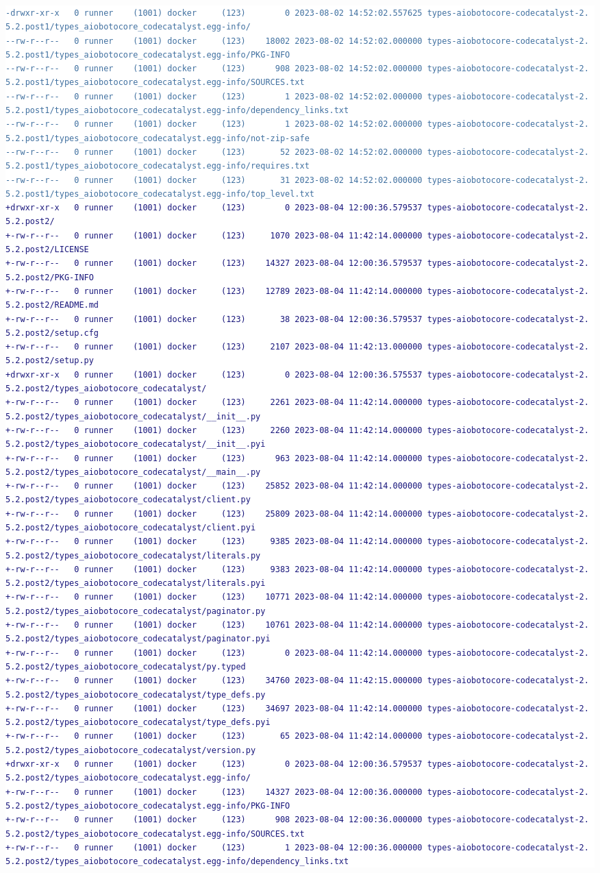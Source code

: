 ```diff
-drwxr-xr-x   0 runner    (1001) docker     (123)        0 2023-08-02 14:52:02.557625 types-aiobotocore-codecatalyst-2.5.2.post1/types_aiobotocore_codecatalyst.egg-info/
--rw-r--r--   0 runner    (1001) docker     (123)    18002 2023-08-02 14:52:02.000000 types-aiobotocore-codecatalyst-2.5.2.post1/types_aiobotocore_codecatalyst.egg-info/PKG-INFO
--rw-r--r--   0 runner    (1001) docker     (123)      908 2023-08-02 14:52:02.000000 types-aiobotocore-codecatalyst-2.5.2.post1/types_aiobotocore_codecatalyst.egg-info/SOURCES.txt
--rw-r--r--   0 runner    (1001) docker     (123)        1 2023-08-02 14:52:02.000000 types-aiobotocore-codecatalyst-2.5.2.post1/types_aiobotocore_codecatalyst.egg-info/dependency_links.txt
--rw-r--r--   0 runner    (1001) docker     (123)        1 2023-08-02 14:52:02.000000 types-aiobotocore-codecatalyst-2.5.2.post1/types_aiobotocore_codecatalyst.egg-info/not-zip-safe
--rw-r--r--   0 runner    (1001) docker     (123)       52 2023-08-02 14:52:02.000000 types-aiobotocore-codecatalyst-2.5.2.post1/types_aiobotocore_codecatalyst.egg-info/requires.txt
--rw-r--r--   0 runner    (1001) docker     (123)       31 2023-08-02 14:52:02.000000 types-aiobotocore-codecatalyst-2.5.2.post1/types_aiobotocore_codecatalyst.egg-info/top_level.txt
+drwxr-xr-x   0 runner    (1001) docker     (123)        0 2023-08-04 12:00:36.579537 types-aiobotocore-codecatalyst-2.5.2.post2/
+-rw-r--r--   0 runner    (1001) docker     (123)     1070 2023-08-04 11:42:14.000000 types-aiobotocore-codecatalyst-2.5.2.post2/LICENSE
+-rw-r--r--   0 runner    (1001) docker     (123)    14327 2023-08-04 12:00:36.579537 types-aiobotocore-codecatalyst-2.5.2.post2/PKG-INFO
+-rw-r--r--   0 runner    (1001) docker     (123)    12789 2023-08-04 11:42:14.000000 types-aiobotocore-codecatalyst-2.5.2.post2/README.md
+-rw-r--r--   0 runner    (1001) docker     (123)       38 2023-08-04 12:00:36.579537 types-aiobotocore-codecatalyst-2.5.2.post2/setup.cfg
+-rw-r--r--   0 runner    (1001) docker     (123)     2107 2023-08-04 11:42:13.000000 types-aiobotocore-codecatalyst-2.5.2.post2/setup.py
+drwxr-xr-x   0 runner    (1001) docker     (123)        0 2023-08-04 12:00:36.575537 types-aiobotocore-codecatalyst-2.5.2.post2/types_aiobotocore_codecatalyst/
+-rw-r--r--   0 runner    (1001) docker     (123)     2261 2023-08-04 11:42:14.000000 types-aiobotocore-codecatalyst-2.5.2.post2/types_aiobotocore_codecatalyst/__init__.py
+-rw-r--r--   0 runner    (1001) docker     (123)     2260 2023-08-04 11:42:14.000000 types-aiobotocore-codecatalyst-2.5.2.post2/types_aiobotocore_codecatalyst/__init__.pyi
+-rw-r--r--   0 runner    (1001) docker     (123)      963 2023-08-04 11:42:14.000000 types-aiobotocore-codecatalyst-2.5.2.post2/types_aiobotocore_codecatalyst/__main__.py
+-rw-r--r--   0 runner    (1001) docker     (123)    25852 2023-08-04 11:42:14.000000 types-aiobotocore-codecatalyst-2.5.2.post2/types_aiobotocore_codecatalyst/client.py
+-rw-r--r--   0 runner    (1001) docker     (123)    25809 2023-08-04 11:42:14.000000 types-aiobotocore-codecatalyst-2.5.2.post2/types_aiobotocore_codecatalyst/client.pyi
+-rw-r--r--   0 runner    (1001) docker     (123)     9385 2023-08-04 11:42:14.000000 types-aiobotocore-codecatalyst-2.5.2.post2/types_aiobotocore_codecatalyst/literals.py
+-rw-r--r--   0 runner    (1001) docker     (123)     9383 2023-08-04 11:42:14.000000 types-aiobotocore-codecatalyst-2.5.2.post2/types_aiobotocore_codecatalyst/literals.pyi
+-rw-r--r--   0 runner    (1001) docker     (123)    10771 2023-08-04 11:42:14.000000 types-aiobotocore-codecatalyst-2.5.2.post2/types_aiobotocore_codecatalyst/paginator.py
+-rw-r--r--   0 runner    (1001) docker     (123)    10761 2023-08-04 11:42:14.000000 types-aiobotocore-codecatalyst-2.5.2.post2/types_aiobotocore_codecatalyst/paginator.pyi
+-rw-r--r--   0 runner    (1001) docker     (123)        0 2023-08-04 11:42:14.000000 types-aiobotocore-codecatalyst-2.5.2.post2/types_aiobotocore_codecatalyst/py.typed
+-rw-r--r--   0 runner    (1001) docker     (123)    34760 2023-08-04 11:42:15.000000 types-aiobotocore-codecatalyst-2.5.2.post2/types_aiobotocore_codecatalyst/type_defs.py
+-rw-r--r--   0 runner    (1001) docker     (123)    34697 2023-08-04 11:42:14.000000 types-aiobotocore-codecatalyst-2.5.2.post2/types_aiobotocore_codecatalyst/type_defs.pyi
+-rw-r--r--   0 runner    (1001) docker     (123)       65 2023-08-04 11:42:14.000000 types-aiobotocore-codecatalyst-2.5.2.post2/types_aiobotocore_codecatalyst/version.py
+drwxr-xr-x   0 runner    (1001) docker     (123)        0 2023-08-04 12:00:36.579537 types-aiobotocore-codecatalyst-2.5.2.post2/types_aiobotocore_codecatalyst.egg-info/
+-rw-r--r--   0 runner    (1001) docker     (123)    14327 2023-08-04 12:00:36.000000 types-aiobotocore-codecatalyst-2.5.2.post2/types_aiobotocore_codecatalyst.egg-info/PKG-INFO
+-rw-r--r--   0 runner    (1001) docker     (123)      908 2023-08-04 12:00:36.000000 types-aiobotocore-codecatalyst-2.5.2.post2/types_aiobotocore_codecatalyst.egg-info/SOURCES.txt
+-rw-r--r--   0 runner    (1001) docker     (123)        1 2023-08-04 12:00:36.000000 types-aiobotocore-codecatalyst-2.5.2.post2/types_aiobotocore_codecatalyst.egg-info/dependency_links.txt
```